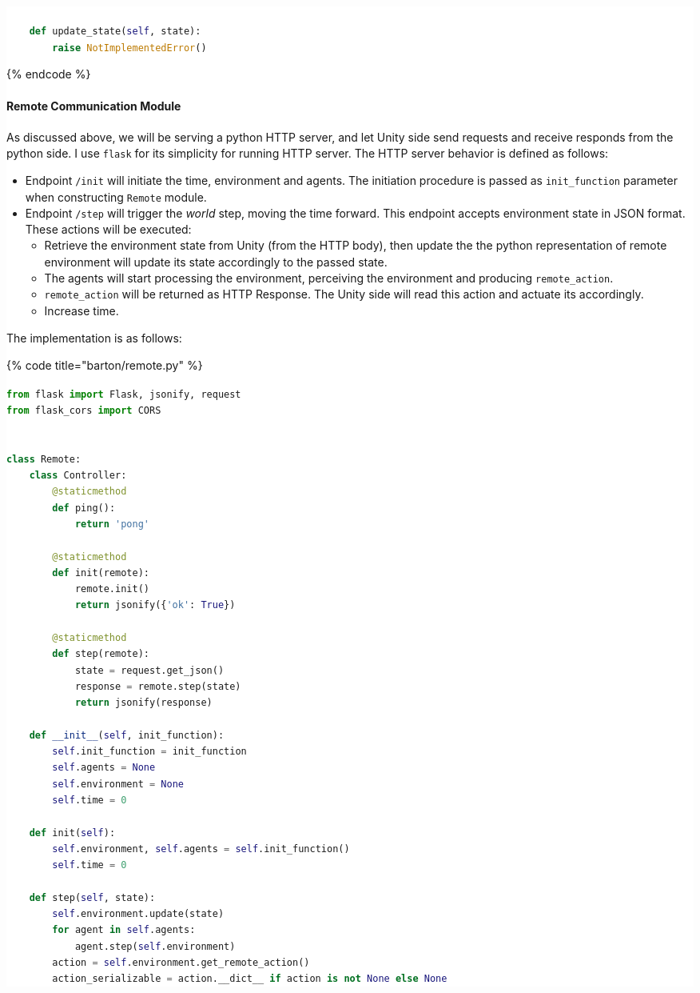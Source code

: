 ```python

    def update_state(self, state):
        raise NotImplementedError()
```
{% endcode %}

#### Remote Communication Module

As discussed above, we will be serving a python HTTP server, and let Unity side send requests and receive responds from the python side. I use `flask` for its simplicity for running HTTP server. The HTTP server behavior is defined as follows:

* Endpoint `/init` will initiate the time, environment and agents. The initiation procedure is passed as `init_function` parameter when constructing `Remote` module.
* Endpoint `/step` will trigger the _world_ step, moving the time forward. This endpoint accepts environment state in JSON format. These actions will be executed:
  * Retrieve the environment state from Unity \(from the HTTP body\), then update the the python representation of remote environment will update its state accordingly to the passed state.
  * The agents will start processing the environment, perceiving the environment and producing `remote_action`.
  * `remote_action` will be returned as HTTP Response. The Unity side will read this action and actuate its accordingly.
  * Increase time.

The implementation is as follows:

{% code title="barton/remote.py" %}
```python
from flask import Flask, jsonify, request
from flask_cors import CORS


class Remote:
    class Controller:
        @staticmethod
        def ping():
            return 'pong'

        @staticmethod
        def init(remote):
            remote.init()
            return jsonify({'ok': True})

        @staticmethod
        def step(remote):
            state = request.get_json()
            response = remote.step(state)
            return jsonify(response)

    def __init__(self, init_function):
        self.init_function = init_function
        self.agents = None
        self.environment = None
        self.time = 0

    def init(self):
        self.environment, self.agents = self.init_function()
        self.time = 0

    def step(self, state):
        self.environment.update(state)
        for agent in self.agents:
            agent.step(self.environment)
        action = self.environment.get_remote_action()
        action_serializable = action.__dict__ if action is not None else None
```